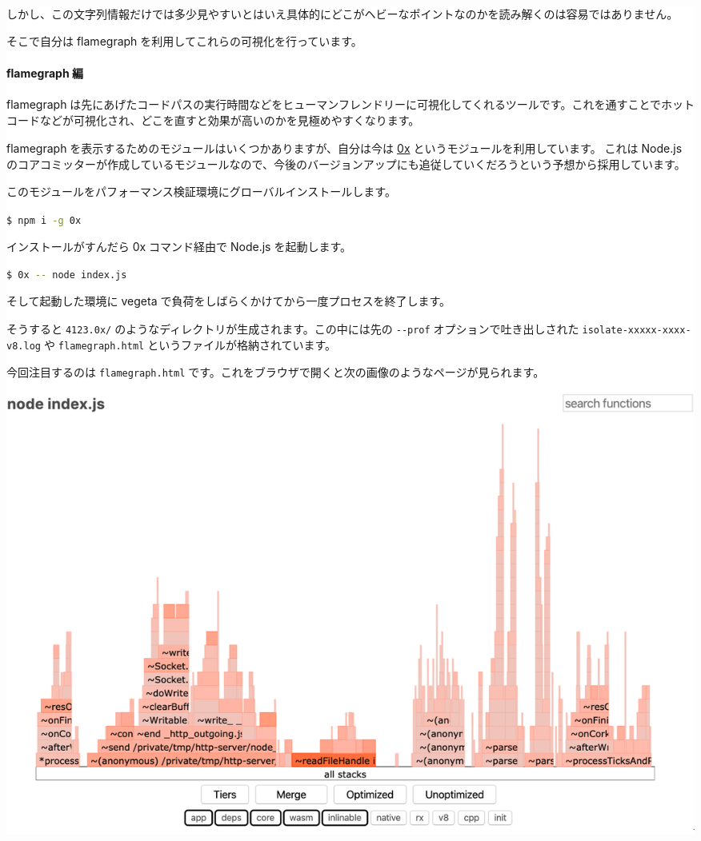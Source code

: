 しかし、この文字列情報だけでは多少見やすいとはいえ具体的にどこがヘビーなポイントなのかを読み解くのは容易ではありません。

そこで自分は flamegraph を利用してこれらの可視化を行っています。

#### flamegraph 編

flamegraph は先にあげたコードパスの実行時間などをヒューマンフレンドリーに可視化してくれるツールです。これを通すことでホットコードなどが可視化され、どこを直すと効果が高いのかを見極めやすくなります。

flamegraph を表示するためのモジュールはいくつかありますが、自分は今は [0x](https://www.npmjs.com/package/0x) というモジュールを利用しています。
これは Node.js のコアコミッターが作成しているモジュールなので、今後のバージョンアップにも追従していくだろうという予想から採用しています。

このモジュールをパフォーマンス検証環境にグローバルインストールします。

```bash
$ npm i -g 0x
```

インストールがすんだら 0x コマンド経由で Node.js を起動します。

```bash
$ 0x -- node index.js
```

そして起動した環境に vegeta で負荷をしばらくかけてから一度プロセスを終了します。

そうすると `4123.0x/` のようなディレクトリが生成されます。この中には先の `--prof` オプションで吐き出しされた `isolate-xxxxx-xxxx-v8.log` や `flamegraph.html` というファイルが格納されています。

今回注目するのは `flamegraph.html` です。これをブラウザで開くと次の画像のようなページが見られます。

![flamegraph](/img/2020-03-04-nodejs-performance/flamegraph.png)
